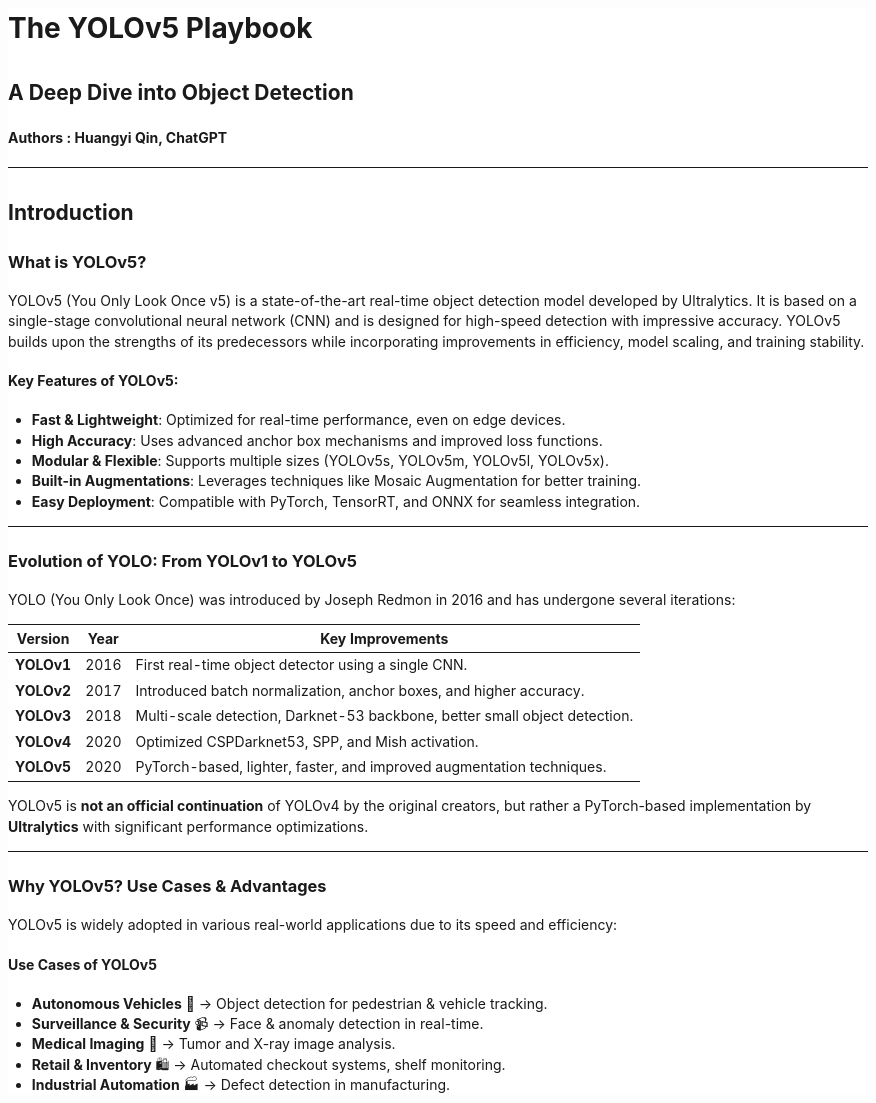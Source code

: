 # The YOLOv5 Playbook
## A Deep Dive into Object Detection
#### Authors : Huangyi Qin, ChatGPT


---
## Introduction

### What is YOLOv5?  

YOLOv5 (You Only Look Once v5) is a state-of-the-art real-time object detection model developed by Ultralytics. It is based on a single-stage convolutional neural network (CNN) and is designed for high-speed detection with impressive accuracy. YOLOv5 builds upon the strengths of its predecessors while incorporating improvements in efficiency, model scaling, and training stability.

#### Key Features of YOLOv5:
- **Fast & Lightweight**: Optimized for real-time performance, even on edge devices.  
- **High Accuracy**: Uses advanced anchor box mechanisms and improved loss functions.  
- **Modular & Flexible**: Supports multiple sizes (YOLOv5s, YOLOv5m, YOLOv5l, YOLOv5x).  
- **Built-in Augmentations**: Leverages techniques like Mosaic Augmentation for better training.  
- **Easy Deployment**: Compatible with PyTorch, TensorRT, and ONNX for seamless integration.  

---

### Evolution of YOLO: From YOLOv1 to YOLOv5  

YOLO (You Only Look Once) was introduced by Joseph Redmon in 2016 and has undergone several iterations:

| **Version** | **Year** | **Key Improvements** |
|------------|---------|----------------------|
| **YOLOv1** | 2016    | First real-time object detector using a single CNN. |
| **YOLOv2** | 2017    | Introduced batch normalization, anchor boxes, and higher accuracy. |
| **YOLOv3** | 2018    | Multi-scale detection, Darknet-53 backbone, better small object detection. |
| **YOLOv4** | 2020    | Optimized CSPDarknet53, SPP, and Mish activation. |
| **YOLOv5** | 2020    | PyTorch-based, lighter, faster, and improved augmentation techniques. |

YOLOv5 is **not an official continuation** of YOLOv4 by the original creators, but rather a PyTorch-based implementation by **Ultralytics** with significant performance optimizations.

---

### Why YOLOv5? Use Cases & Advantages  

YOLOv5 is widely adopted in various real-world applications due to its speed and efficiency:

#### Use Cases of YOLOv5
- **Autonomous Vehicles** 🚗 → Object detection for pedestrian & vehicle tracking.  
- **Surveillance & Security** 📹 → Face & anomaly detection in real-time.  
- **Medical Imaging** 🏥 → Tumor and X-ray image analysis.  
- **Retail & Inventory** 🛍️ → Automated checkout systems, shelf monitoring.  
- **Industrial Automation** 🏭 → Defect detection in manufacturing.  
